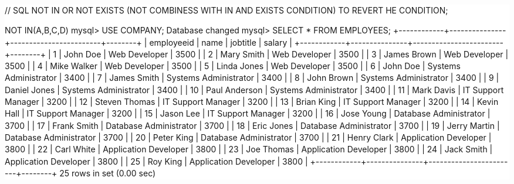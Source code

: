 
// SQL NOT IN OR NOT EXISTS (NOT COMBINESS WITH IN AND EXISTS CONDITION) TO REVERT HE CONDITION;

NOT IN(A,B,C,D)
mysql> USE COMPANY;
Database changed
mysql> SELECT * FROM EMPLOYEES;
+------------+---------------+------------------------+--------+
| employeeid | name          | jobtitle               | salary |
+------------+---------------+------------------------+--------+
|          1 | John Doe      | Web Developer          |   3500 |
|          2 | Mary Smith    | Web Developer          |   3500 |
|          3 | James Brown   | Web Developer          |   3500 |
|          4 | Mike Walker   | Web Developer          |   3500 |
|          5 | Linda Jones   | Web Developer          |   3500 |
|          6 | John Doe      | Systems Administrator  |   3400 |
|          7 | James Smith   | Systems Administrator  |   3400 |
|          8 | John Brown    | Systems Administrator  |   3400 |
|          9 | Daniel Jones  | Systems Administrator  |   3400 |
|         10 | Paul Anderson | Systems Administrator  |   3400 |
|         11 | Mark Davis    | IT Support Manager     |   3200 |
|         12 | Steven Thomas | IT Support Manager     |   3200 |
|         13 | Brian King    | IT Support Manager     |   3200 |
|         14 | Kevin Hall    | IT Support Manager     |   3200 |
|         15 | Jason Lee     | IT Support Manager     |   3200 |
|         16 | Jose Young    | Database Administrator |   3700 |
|         17 | Frank Smith   | Database Administrator |   3700 |
|         18 | Eric Jones    | Database Administrator |   3700 |
|         19 | Jerry Martin  | Database Administrator |   3700 |
|         20 | Peter King    | Database Administrator |   3700 |
|         21 | Henry Clark   | Application Developer  |   3800 |
|         22 | Carl White    | Application Developer  |   3800 |
|         23 | Joe Thomas    | Application Developer  |   3800 |
|         24 | Jack Smith    | Application Developer  |   3800 |
|         25 | Roy King      | Application Developer  |   3800 |
+------------+---------------+------------------------+--------+
25 rows in set (0.00 sec)
